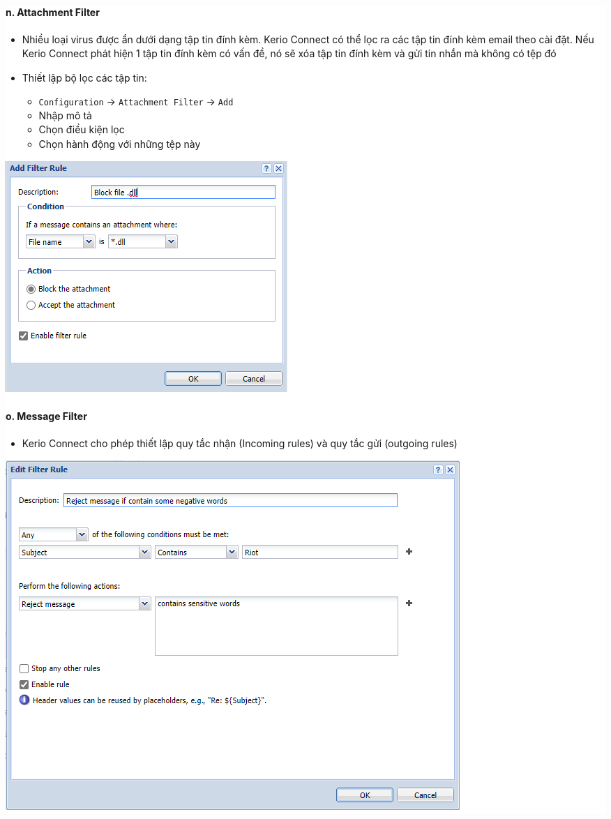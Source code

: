 #### n. Attachment Filter

- Nhiều loại virus được ẩn dưới dạng tập tin đính kèm. Kerio Connect có thể lọc ra các tập tin đính kèm email theo cài đặt. Nếu Kerio Connect phát hiện 1 tập tin đính kèm có vấn đề, nó sẽ xóa tập tin đính kèm và gửi tin nhắn mà không có tệp đó

- Thiết lập bộ lọc các tập tin:
    - ```Configuration``` -> ```Attachment Filter``` -> ```Add```
    - Nhập mô tả
    - Chọn điều kiện lọc
    - Chọn hành động với những tệp này

![](./images/kerio_filter_file_dll.png)

#### o. Message Filter

- Kerio Connect cho phép thiết lập quy tắc nhận (Incoming rules) và quy tắc gửi (outgoing rules)

![](./images/kerio_message_filter_rules.png)
